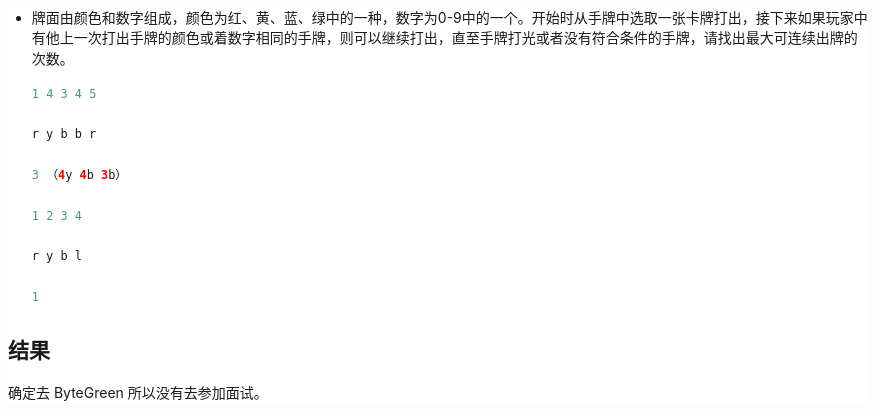 * 牌面由颜色和数字组成，颜色为红、黄、蓝、绿中的一种，数字为0-9中的一个。开始时从手牌中选取一张卡牌打出，接下来如果玩家中有他上一次打出手牌的颜色或着数字相同的手牌，则可以继续打出，直至手牌打光或者没有符合条件的手牌，请找出最大可连续出牌的次数。

  ```java
  1 4 3 4 5
  
  r y b b r
  
  3 （4y 4b 3b）
  
  1 2 3 4
  
  r y b l
  
  1

## 结果

确定去 ByteGreen 所以没有去参加面试。

